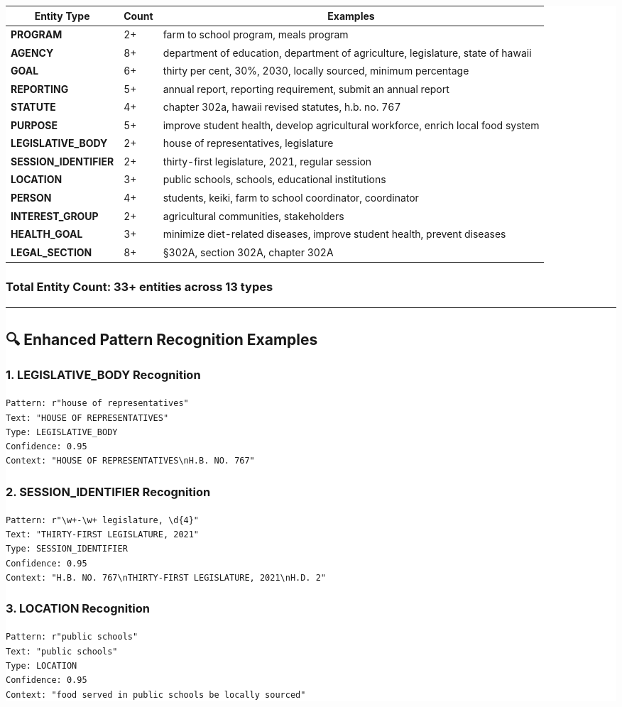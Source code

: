 | Entity Type | Count | Examples |
|-------------|-------|----------|
| **PROGRAM** | 2+ | farm to school program, meals program |
| **AGENCY** | 8+ | department of education, department of agriculture, legislature, state of hawaii |
| **GOAL** | 6+ | thirty per cent, 30%, 2030, locally sourced, minimum percentage |
| **REPORTING** | 5+ | annual report, reporting requirement, submit an annual report |
| **STATUTE** | 4+ | chapter 302a, hawaii revised statutes, h.b. no. 767 |
| **PURPOSE** | 5+ | improve student health, develop agricultural workforce, enrich local food system |
| **LEGISLATIVE_BODY** | 2+ | house of representatives, legislature |
| **SESSION_IDENTIFIER** | 2+ | thirty-first legislature, 2021, regular session |
| **LOCATION** | 3+ | public schools, schools, educational institutions |
| **PERSON** | 4+ | students, keiki, farm to school coordinator, coordinator |
| **INTEREST_GROUP** | 2+ | agricultural communities, stakeholders |
| **HEALTH_GOAL** | 3+ | minimize diet-related diseases, improve student health, prevent diseases |
| **LEGAL_SECTION** | 8+ | §302A, section 302A, chapter 302A |

### **Total Entity Count: 33+ entities across 13 types**

---

## 🔍 **Enhanced Pattern Recognition Examples**

### **1. LEGISLATIVE_BODY Recognition**
```
Pattern: r"house of representatives"
Text: "HOUSE OF REPRESENTATIVES"
Type: LEGISLATIVE_BODY
Confidence: 0.95
Context: "HOUSE OF REPRESENTATIVES\nH.B. NO. 767"
```

### **2. SESSION_IDENTIFIER Recognition**
```
Pattern: r"\w+-\w+ legislature, \d{4}"
Text: "THIRTY-FIRST LEGISLATURE, 2021"
Type: SESSION_IDENTIFIER
Confidence: 0.95
Context: "H.B. NO. 767\nTHIRTY-FIRST LEGISLATURE, 2021\nH.D. 2"
```

### **3. LOCATION Recognition**
```
Pattern: r"public schools"
Text: "public schools"
Type: LOCATION
Confidence: 0.95
Context: "food served in public schools be locally sourced"
```
